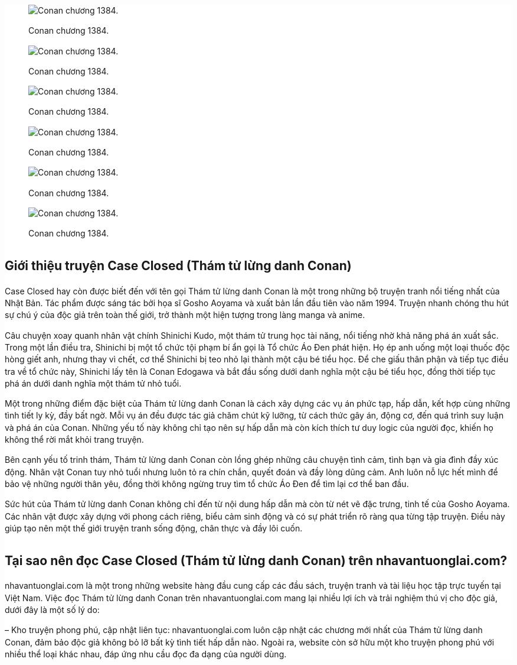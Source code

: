 <figure><img src="https://data.nhavantuonglai.com/image/manga/gosho-aoyama-case-closed-1384-13.jpg" alt="Conan chương 1384." title="Conan chương 1384." height=100% width=100%><figcaption></p>Conan chương 1384.</p></figcaption></figure>

<figure><img src="https://data.nhavantuonglai.com/image/manga/gosho-aoyama-case-closed-1384-14.jpg" alt="Conan chương 1384." title="Conan chương 1384." height=100% width=100%><figcaption></p>Conan chương 1384.</p></figcaption></figure>

<figure><img src="https://data.nhavantuonglai.com/image/manga/gosho-aoyama-case-closed-1384-15.jpg" alt="Conan chương 1384." title="Conan chương 1384." height=100% width=100%><figcaption></p>Conan chương 1384.</p></figcaption></figure>

<figure><img src="https://data.nhavantuonglai.com/image/manga/gosho-aoyama-case-closed-1384-16.jpg" alt="Conan chương 1384." title="Conan chương 1384." height=100% width=100%><figcaption></p>Conan chương 1384.</p></figcaption></figure>

<figure><img src="https://data.nhavantuonglai.com/image/manga/gosho-aoyama-case-closed-1384-17.jpg" alt="Conan chương 1384." title="Conan chương 1384." height=100% width=100%><figcaption></p>Conan chương 1384.</p></figcaption></figure>

<figure><img src="https://data.nhavantuonglai.com/image/manga/gosho-aoyama-case-closed-1384-18.jpg" alt="Conan chương 1384." title="Conan chương 1384." height=100% width=100%><figcaption></p>Conan chương 1384.</p></figcaption></figure>

## Giới thiệu truyện Case Closed (Thám tử lừng danh Conan)

Case Closed hay còn được biết đến với tên gọi Thám tử lừng danh Conan là một trong những bộ truyện tranh nổi tiếng nhất của Nhật Bản. Tác phẩm được sáng tác bởi họa sĩ Gosho Aoyama và xuất bản lần đầu tiên vào năm 1994. Truyện nhanh chóng thu hút sự chú ý của độc giả trên toàn thế giới, trở thành một hiện tượng trong làng manga và anime.

Câu chuyện xoay quanh nhân vật chính Shinichi Kudo, một thám tử trung học tài năng, nổi tiếng nhờ khả năng phá án xuất sắc. Trong một lần điều tra, Shinichi bị một tổ chức tội phạm bí ẩn gọi là Tổ chức Áo Đen phát hiện. Họ ép anh uống một loại thuốc độc hòng giết anh, nhưng thay vì chết, cơ thể Shinichi bị teo nhỏ lại thành một cậu bé tiểu học. Để che giấu thân phận và tiếp tục điều tra về tổ chức này, Shinichi lấy tên là Conan Edogawa và bắt đầu sống dưới danh nghĩa một cậu bé tiểu học, đồng thời tiếp tục phá án dưới danh nghĩa một thám tử nhỏ tuổi.

Một trong những điểm đặc biệt của Thám tử lừng danh Conan là cách xây dựng các vụ án phức tạp, hấp dẫn, kết hợp cùng những tình tiết ly kỳ, đầy bất ngờ. Mỗi vụ án đều được tác giả chăm chút kỹ lưỡng, từ cách thức gây án, động cơ, đến quá trình suy luận và phá án của Conan. Những yếu tố này không chỉ tạo nên sự hấp dẫn mà còn kích thích tư duy logic của người đọc, khiến họ không thể rời mắt khỏi trang truyện.

Bên cạnh yếu tố trinh thám, Thám tử lừng danh Conan còn lồng ghép những câu chuyện tình cảm, tình bạn và gia đình đầy xúc động. Nhân vật Conan tuy nhỏ tuổi nhưng luôn tỏ ra chín chắn, quyết đoán và đầy lòng dũng cảm. Anh luôn nỗ lực hết mình để bảo vệ những người thân yêu, đồng thời không ngừng truy tìm tổ chức Áo Đen để tìm lại cơ thể ban đầu.

Sức hút của Thám tử lừng danh Conan không chỉ đến từ nội dung hấp dẫn mà còn từ nét vẽ đặc trưng, tinh tế của Gosho Aoyama. Các nhân vật được xây dựng với phong cách riêng, biểu cảm sinh động và có sự phát triển rõ ràng qua từng tập truyện. Điều này giúp tạo nên một thế giới truyện tranh sống động, chân thực và đầy lôi cuốn.

## Tại sao nên đọc Case Closed (Thám tử lừng danh Conan) trên nhavantuonglai.com?

nhavantuonglai.com là một trong những website hàng đầu cung cấp các đầu sách, truyện tranh và tài liệu học tập trực tuyến tại Việt Nam. Việc đọc Thám tử lừng danh Conan trên nhavantuonglai.com mang lại nhiều lợi ích và trải nghiệm thú vị cho độc giả, dưới đây là một số lý do:

– Kho truyện phong phú, cập nhật liên tục: nhavantuonglai.com luôn cập nhật các chương mới nhất của Thám tử lừng danh Conan, đảm bảo độc giả không bỏ lỡ bất kỳ tình tiết hấp dẫn nào. Ngoài ra, website còn sở hữu một kho truyện phong phú với nhiều thể loại khác nhau, đáp ứng nhu cầu đọc đa dạng của người dùng.
